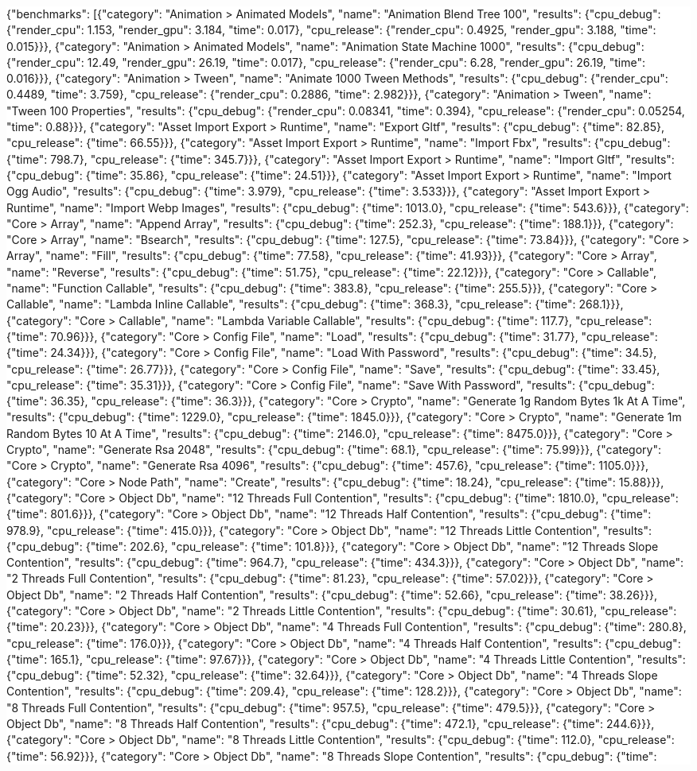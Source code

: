 {"benchmarks":
[{"category": "Animation > Animated Models", "name": "Animation Blend Tree 100", "results": {"cpu_debug": {"render_cpu": 1.153, "render_gpu": 3.184, "time": 0.017}, "cpu_release": {"render_cpu": 0.4925, "render_gpu": 3.188, "time": 0.015}}}, {"category": "Animation > Animated Models", "name": "Animation State Machine 1000", "results": {"cpu_debug": {"render_cpu": 12.49, "render_gpu": 26.19, "time": 0.017}, "cpu_release": {"render_cpu": 6.28, "render_gpu": 26.19, "time": 0.016}}}, {"category": "Animation > Tween", "name": "Animate 1000 Tween Methods", "results": {"cpu_debug": {"render_cpu": 0.4489, "time": 3.759}, "cpu_release": {"render_cpu": 0.2886, "time": 2.982}}}, {"category": "Animation > Tween", "name": "Tween 100 Properties", "results": {"cpu_debug": {"render_cpu": 0.08341, "time": 0.394}, "cpu_release": {"render_cpu": 0.05254, "time": 0.88}}}, {"category": "Asset Import Export > Runtime", "name": "Export Gltf", "results": {"cpu_debug": {"time": 82.85}, "cpu_release": {"time": 66.55}}}, {"category": "Asset Import Export > Runtime", "name": "Import Fbx", "results": {"cpu_debug": {"time": 798.7}, "cpu_release": {"time": 345.7}}}, {"category": "Asset Import Export > Runtime", "name": "Import Gltf", "results": {"cpu_debug": {"time": 35.86}, "cpu_release": {"time": 24.51}}}, {"category": "Asset Import Export > Runtime", "name": "Import Ogg Audio", "results": {"cpu_debug": {"time": 3.979}, "cpu_release": {"time": 3.533}}}, {"category": "Asset Import Export > Runtime", "name": "Import Webp Images", "results": {"cpu_debug": {"time": 1013.0}, "cpu_release": {"time": 543.6}}}, {"category": "Core > Array", "name": "Append Array", "results": {"cpu_debug": {"time": 252.3}, "cpu_release": {"time": 188.1}}}, {"category": "Core > Array", "name": "Bsearch", "results": {"cpu_debug": {"time": 127.5}, "cpu_release": {"time": 73.84}}}, {"category": "Core > Array", "name": "Fill", "results": {"cpu_debug": {"time": 77.58}, "cpu_release": {"time": 41.93}}}, {"category": "Core > Array", "name": "Reverse", "results": {"cpu_debug": {"time": 51.75}, "cpu_release": {"time": 22.12}}}, {"category": "Core > Callable", "name": "Function Callable", "results": {"cpu_debug": {"time": 383.8}, "cpu_release": {"time": 255.5}}}, {"category": "Core > Callable", "name": "Lambda Inline Callable", "results": {"cpu_debug": {"time": 368.3}, "cpu_release": {"time": 268.1}}}, {"category": "Core > Callable", "name": "Lambda Variable Callable", "results": {"cpu_debug": {"time": 117.7}, "cpu_release": {"time": 70.96}}}, {"category": "Core > Config File", "name": "Load", "results": {"cpu_debug": {"time": 31.77}, "cpu_release": {"time": 24.34}}}, {"category": "Core > Config File", "name": "Load With Password", "results": {"cpu_debug": {"time": 34.5}, "cpu_release": {"time": 26.77}}}, {"category": "Core > Config File", "name": "Save", "results": {"cpu_debug": {"time": 33.45}, "cpu_release": {"time": 35.31}}}, {"category": "Core > Config File", "name": "Save With Password", "results": {"cpu_debug": {"time": 36.35}, "cpu_release": {"time": 36.3}}}, {"category": "Core > Crypto", "name": "Generate 1g Random Bytes 1k At A Time", "results": {"cpu_debug": {"time": 1229.0}, "cpu_release": {"time": 1845.0}}}, {"category": "Core > Crypto", "name": "Generate 1m Random Bytes 10 At A Time", "results": {"cpu_debug": {"time": 2146.0}, "cpu_release": {"time": 8475.0}}}, {"category": "Core > Crypto", "name": "Generate Rsa 2048", "results": {"cpu_debug": {"time": 68.1}, "cpu_release": {"time": 75.99}}}, {"category": "Core > Crypto", "name": "Generate Rsa 4096", "results": {"cpu_debug": {"time": 457.6}, "cpu_release": {"time": 1105.0}}}, {"category": "Core > Node Path", "name": "Create", "results": {"cpu_debug": {"time": 18.24}, "cpu_release": {"time": 15.88}}}, {"category": "Core > Object Db", "name": "12 Threads Full Contention", "results": {"cpu_debug": {"time": 1810.0}, "cpu_release": {"time": 801.6}}}, {"category": "Core > Object Db", "name": "12 Threads Half Contention", "results": {"cpu_debug": {"time": 978.9}, "cpu_release": {"time": 415.0}}}, {"category": "Core > Object Db", "name": "12 Threads Little Contention", "results": {"cpu_debug": {"time": 202.6}, "cpu_release": {"time": 101.8}}}, {"category": "Core > Object Db", "name": "12 Threads Slope Contention", "results": {"cpu_debug": {"time": 964.7}, "cpu_release": {"time": 434.3}}}, {"category": "Core > Object Db", "name": "2 Threads Full Contention", "results": {"cpu_debug": {"time": 81.23}, "cpu_release": {"time": 57.02}}}, {"category": "Core > Object Db", "name": "2 Threads Half Contention", "results": {"cpu_debug": {"time": 52.66}, "cpu_release": {"time": 38.26}}}, {"category": "Core > Object Db", "name": "2 Threads Little Contention", "results": {"cpu_debug": {"time": 30.61}, "cpu_release": {"time": 20.23}}}, {"category": "Core > Object Db", "name": "4 Threads Full Contention", "results": {"cpu_debug": {"time": 280.8}, "cpu_release": {"time": 176.0}}}, {"category": "Core > Object Db", "name": "4 Threads Half Contention", "results": {"cpu_debug": {"time": 165.1}, "cpu_release": {"time": 97.67}}}, {"category": "Core > Object Db", "name": "4 Threads Little Contention", "results": {"cpu_debug": {"time": 52.32}, "cpu_release": {"time": 32.64}}}, {"category": "Core > Object Db", "name": "4 Threads Slope Contention", "results": {"cpu_debug": {"time": 209.4}, "cpu_release": {"time": 128.2}}}, {"category": "Core > Object Db", "name": "8 Threads Full Contention", "results": {"cpu_debug": {"time": 957.5}, "cpu_release": {"time": 479.5}}}, {"category": "Core > Object Db", "name": "8 Threads Half Contention", "results": {"cpu_debug": {"time": 472.1}, "cpu_release": {"time": 244.6}}}, {"category": "Core > Object Db", "name": "8 Threads Little Contention", "results": {"cpu_debug": {"time": 112.0}, "cpu_release": {"time": 56.92}}}, {"category": "Core > Object Db", "name": "8 Threads Slope Contention", "results": {"cpu_debug": {"time":